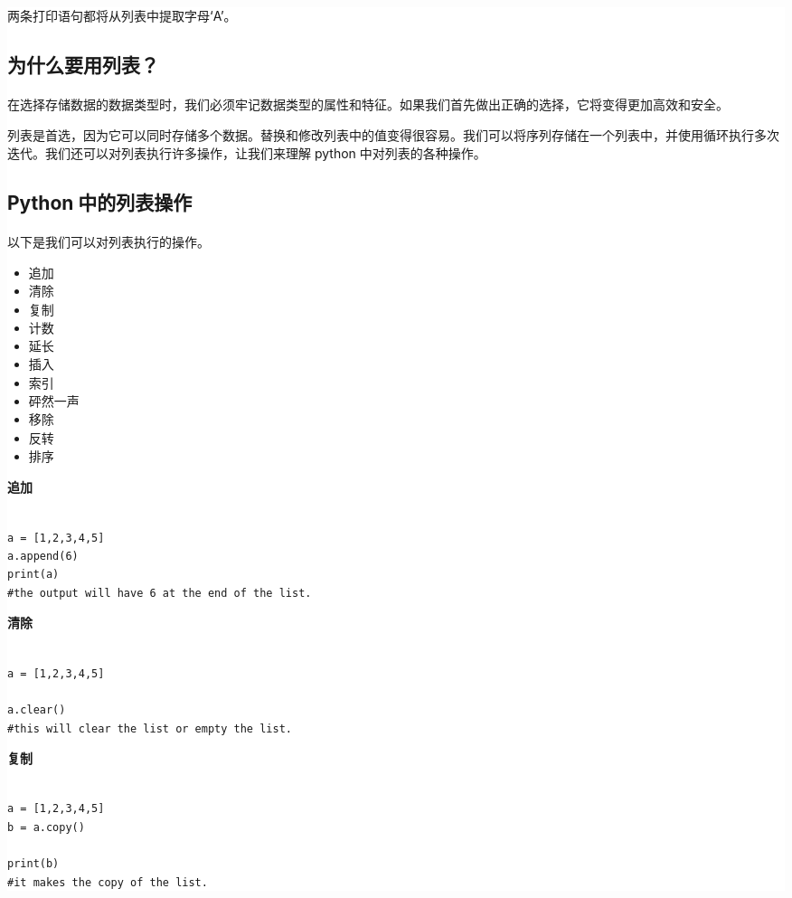 两条打印语句都将从列表中提取字母‘A’。

## **为什么要用列表？**

在选择存储数据的数据类型时，我们必须牢记数据类型的属性和特征。如果我们首先做出正确的选择，它将变得更加高效和安全。

列表是首选，因为它可以同时存储多个数据。替换和修改列表中的值变得很容易。我们可以将序列存储在一个列表中，并使用循环执行多次迭代。我们还可以对列表执行许多操作，让我们来理解 python 中对列表的各种操作。

## **Python 中的列表操作**

以下是我们可以对列表执行的操作。

*   追加
*   清除
*   复制
*   计数
*   延长
*   插入
*   索引
*   砰然一声
*   移除
*   反转
*   排序

**追加**

```

a = [1,2,3,4,5]
a.append(6)
print(a)
#the output will have 6 at the end of the list.

```

**清除**

```

a = [1,2,3,4,5]

a.clear()
#this will clear the list or empty the list.

```

**复制**

```

a = [1,2,3,4,5]
b = a.copy()

print(b)
#it makes the copy of the list.

```

